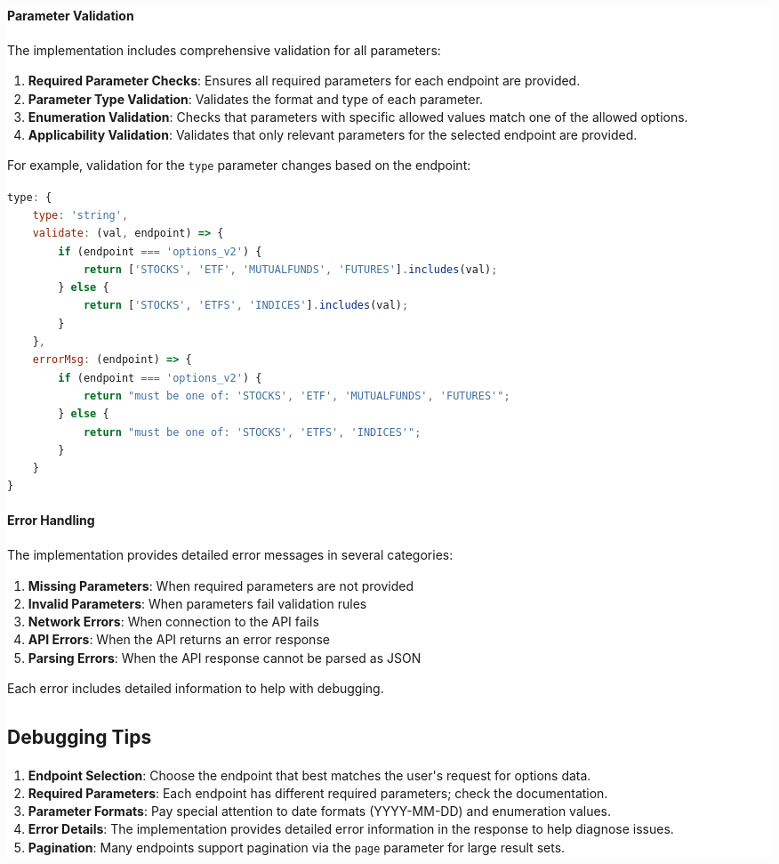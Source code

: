 #### Parameter Validation
The implementation includes comprehensive validation for all parameters:

1. **Required Parameter Checks**: Ensures all required parameters for each endpoint are provided.
2. **Parameter Type Validation**: Validates the format and type of each parameter.
3. **Enumeration Validation**: Checks that parameters with specific allowed values match one of the allowed options.
4. **Applicability Validation**: Validates that only relevant parameters for the selected endpoint are provided.

For example, validation for the `type` parameter changes based on the endpoint:
```javascript
type: {
    type: 'string',
    validate: (val, endpoint) => {
        if (endpoint === 'options_v2') {
            return ['STOCKS', 'ETF', 'MUTUALFUNDS', 'FUTURES'].includes(val);
        } else {
            return ['STOCKS', 'ETFS', 'INDICES'].includes(val);
        }
    },
    errorMsg: (endpoint) => {
        if (endpoint === 'options_v2') {
            return "must be one of: 'STOCKS', 'ETF', 'MUTUALFUNDS', 'FUTURES'";
        } else {
            return "must be one of: 'STOCKS', 'ETFS', 'INDICES'";
        }
    }
}
```

#### Error Handling
The implementation provides detailed error messages in several categories:

1. **Missing Parameters**: When required parameters are not provided
2. **Invalid Parameters**: When parameters fail validation rules
3. **Network Errors**: When connection to the API fails
4. **API Errors**: When the API returns an error response
5. **Parsing Errors**: When the API response cannot be parsed as JSON

Each error includes detailed information to help with debugging.

## Debugging Tips
1. **Endpoint Selection**: Choose the endpoint that best matches the user's request for options data.
2. **Required Parameters**: Each endpoint has different required parameters; check the documentation.
3. **Parameter Formats**: Pay special attention to date formats (YYYY-MM-DD) and enumeration values.
4. **Error Details**: The implementation provides detailed error information in the response to help diagnose issues.
5. **Pagination**: Many endpoints support pagination via the `page` parameter for large result sets.

